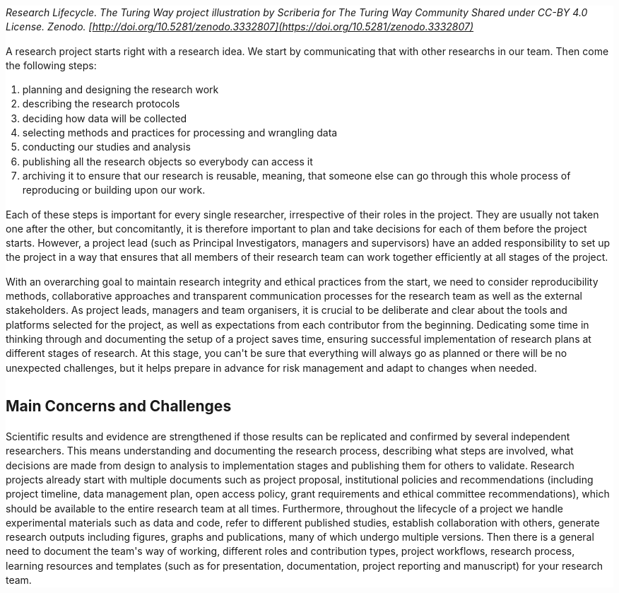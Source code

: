 *Research Lifecycle. The Turing Way project illustration by Scriberia for The Turing Way Community Shared under CC-BY 4.0 License. Zenodo. [http://doi.org/10.5281/zenodo.3332807](https://doi.org/10.5281/zenodo.3332807)*

A research project starts right with a research idea.
We start by communicating that with other researchs in our team.
Then come the following steps:

1. planning and designing the research work
2. describing the research protocols
3. deciding how data will be collected
4. selecting methods and practices for processing and wrangling data
5. conducting our studies and analysis
6. publishing all the research objects so everybody can access it
7. archiving it to ensure that our research is reusable, meaning, that someone else can go through this whole process of reproducing or building upon our work.

Each of these steps is important for every single researcher, irrespective of their roles in the project.
They are usually not taken one after the other, but concomitantly, it is therefore important to plan and take decisions for each of them before the project starts.
However, a project lead (such as Principal Investigators, managers and supervisors) have an added responsibility to set up the project in a way that ensures that all members of their research team can work together efficiently at all stages of the project.

With an overarching goal to maintain research integrity and ethical practices from the start, we need to consider reproducibility methods, collaborative approaches and transparent communication processes for the research team as well as the external stakeholders.
As project leads, managers and team organisers, it is crucial to be deliberate and clear about the tools and platforms selected for the project, as well as expectations from each contributor from the beginning.
Dedicating some time in thinking through and documenting the setup of a project saves time, ensuring successful implementation of research plans at different stages of research.
At this stage, you can't be sure that everything will always go as planned or there will be no unexpected challenges, but it helps prepare in advance for risk management and adapt to changes when needed.

## Main Concerns and Challenges

Scientific results and evidence are strengthened if those results can be replicated and confirmed by several independent researchers.
This means understanding and documenting the research process, describing what steps are involved, what decisions are made from design to analysis to implementation stages and publishing them for others to validate.
Research projects already start with multiple documents such as project proposal, institutional policies and recommendations (including project timeline, data management plan, open access policy, grant requirements and ethical committee recommendations), which should be available to the entire research team at all times.
Furthermore, throughout the lifecycle of a project we handle experimental materials such as data and code, refer to different published studies, establish collaboration with others, generate research outputs including figures, graphs and publications, many of which undergo multiple versions.
Then there is a general need to document the team's way of working, different roles and contribution types, project workflows, research process, learning resources and templates (such as for presentation, documentation, project reporting and manuscript) for your research team.
